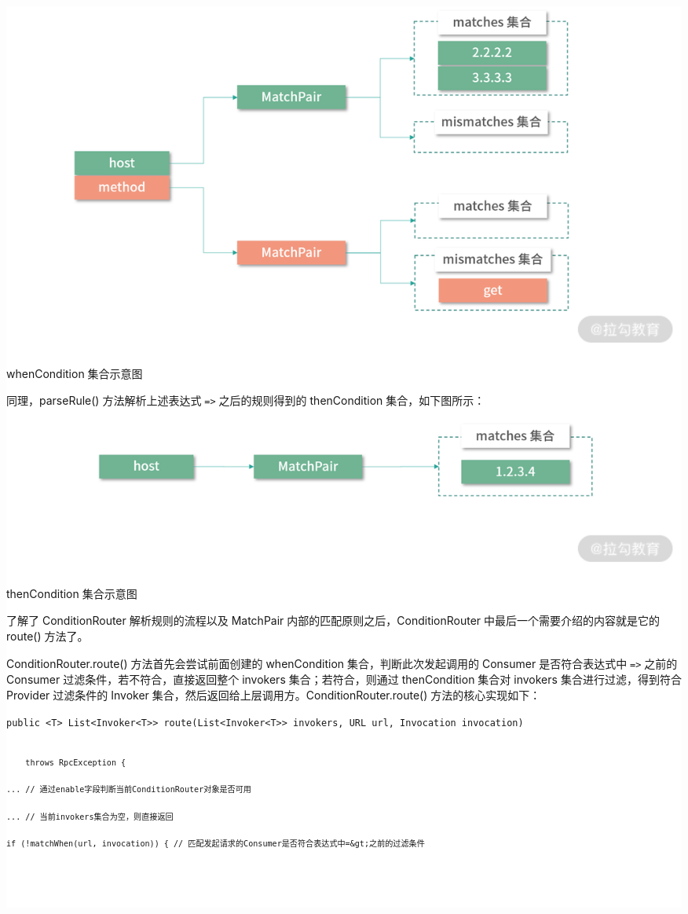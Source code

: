 <p><img src="assets/Ciqc1F-uM-OABiPoAADt1lcbl7U975.png" alt="3.png" /></p>
<p>whenCondition 集合示意图</p>
<p>同理，parseRule() 方法解析上述表达式 <code>=&gt;</code> 之后的规则得到的 thenCondition 集合，如下图所示：</p>
<p><img src="assets/CgqCHl-uM-6AXnrOAAB6hJLFL50095.png" alt="1.png" /></p>
<p>thenCondition 集合示意图</p>
<p>了解了 ConditionRouter 解析规则的流程以及 MatchPair 内部的匹配原则之后，ConditionRouter 中最后一个需要介绍的内容就是它的 route() 方法了。</p>
<p>ConditionRouter.route() 方法首先会尝试前面创建的 whenCondition 集合，判断此次发起调用的 Consumer 是否符合表达式中 <code>=&gt;</code> 之前的 Consumer 过滤条件，若不符合，直接返回整个 invokers 集合；若符合，则通过 thenCondition 集合对 invokers 集合进行过滤，得到符合 Provider 过滤条件的 Invoker 集合，然后返回给上层调用方。ConditionRouter.route() 方法的核心实现如下：</p>
<pre><code>public &lt;T&gt; List&lt;Invoker&lt;T&gt;&gt; route(List&lt;Invoker&lt;T&gt;&gt; invokers, URL url, Invocation invocation)

        throws RpcException {

    ... // 通过enable字段判断当前ConditionRouter对象是否可用

    ... // 当前invokers集合为空，则直接返回

    if (!matchWhen(url, invocation)) { // 匹配发起请求的Consumer是否符合表达式中=&gt;之前的过滤条件
